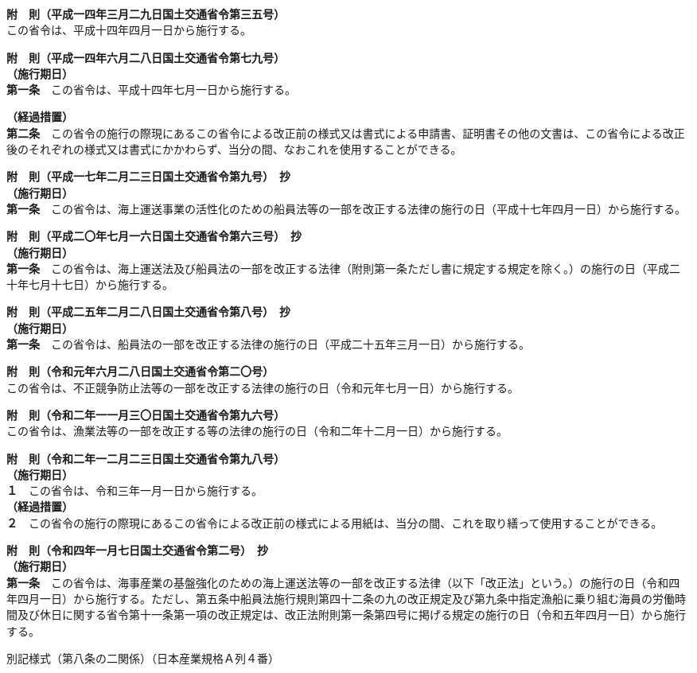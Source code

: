 **附　則（平成一四年三月二九日国土交通省令第三五号）**  
この省令は、平成十四年四月一日から施行する。  
  
**附　則（平成一四年六月二八日国土交通省令第七九号）**  
**（施行期日）**  
**第一条**　この省令は、平成十四年七月一日から施行する。  
  
**（経過措置）**  
**第二条**　この省令の施行の際現にあるこの省令による改正前の様式又は書式による申請書、証明書その他の文書は、この省令による改正後のそれぞれの様式又は書式にかかわらず、当分の間、なおこれを使用することができる。  
  
**附　則（平成一七年二月二三日国土交通省令第九号）　抄**  
**（施行期日）**  
**第一条**　この省令は、海上運送事業の活性化のための船員法等の一部を改正する法律の施行の日（平成十七年四月一日）から施行する。  
  
**附　則（平成二〇年七月一六日国土交通省令第六三号）　抄**  
**（施行期日）**  
**第一条**　この省令は、海上運送法及び船員法の一部を改正する法律（附則第一条ただし書に規定する規定を除く。）の施行の日（平成二十年七月十七日）から施行する。  
  
**附　則（平成二五年二月二八日国土交通省令第八号）　抄**  
**（施行期日）**  
**第一条**　この省令は、船員法の一部を改正する法律の施行の日（平成二十五年三月一日）から施行する。  
  
**附　則（令和元年六月二八日国土交通省令第二〇号）**  
この省令は、不正競争防止法等の一部を改正する法律の施行の日（令和元年七月一日）から施行する。  
  
**附　則（令和二年一一月三〇日国土交通省令第九六号）**  
この省令は、漁業法等の一部を改正する等の法律の施行の日（令和二年十二月一日）から施行する。  
  
**附　則（令和二年一二月二三日国土交通省令第九八号）**  
**（施行期日）**  
**１**　この省令は、令和三年一月一日から施行する。  
**（経過措置）**  
**２**　この省令の施行の際現にあるこの省令による改正前の様式による用紙は、当分の間、これを取り繕って使用することができる。  
  
**附　則（令和四年一月七日国土交通省令第二号）　抄**  
**（施行期日）**  
**第一条**　この省令は、海事産業の基盤強化のための海上運送法等の一部を改正する法律（以下「改正法」という。）の施行の日（令和四年四月一日）から施行する。ただし、第五条中船員法施行規則第四十二条の九の改正規定及び第九条中指定漁船に乗り組む海員の労働時間及び休日に関する省令第十一条第一項の改正規定は、改正法附則第一条第四号に掲げる規定の施行の日（令和五年四月一日）から施行する。  
  
別記様式（第八条の二関係）（日本産業規格Ａ列４番）
          
        